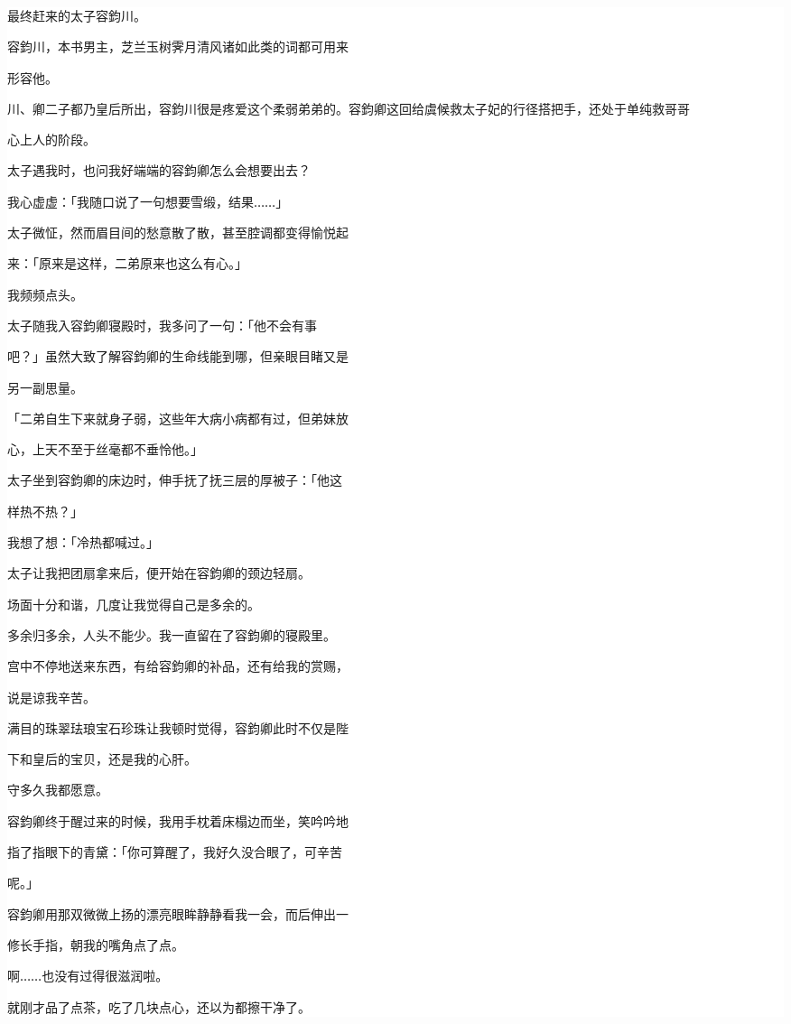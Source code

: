 最终赶来的太子容鈞川。

容鈞川，本书男主，芝兰玉树霁月清风诸如此类的词都可用来

形容他。

川、卿二子都乃皇后所出，容鈞川很是疼爱这个柔弱弟弟的。容鈞卿这回给虞候救太子妃的行径搭把手，还处于单纯救哥哥

心上人的阶段。

太子遇我时，也问我好端端的容鈞卿怎么会想要出去？

我心虚虚：「我随口说了一句想要雪缎，结果……」

太子微怔，然而眉目间的愁意散了散，甚至腔调都变得愉悦起

来：「原来是这样，二弟原来也这么有心。」

我频频点头。

太子随我入容鈞卿寝殿时，我多问了一句：「他不会有事

吧？」虽然大致了解容鈞卿的生命线能到哪，但亲眼目睹又是

另一副思量。

「二弟自生下来就身子弱，这些年大病小病都有过，但弟妹放

心，上天不至于丝毫都不垂怜他。」

太子坐到容鈞卿的床边时，伸手抚了抚三层的厚被子：「他这

样热不热？」

我想了想：「冷热都喊过。」

太子让我把团扇拿来后，便开始在容鈞卿的颈边轻扇。

场面十分和谐，几度让我觉得自己是多余的。

多余归多余，人头不能少。我一直留在了容鈞卿的寝殿里。

宫中不停地送来东西，有给容鈞卿的补品，还有给我的赏赐，

说是谅我辛苦。

满目的珠翠珐琅宝石珍珠让我顿时觉得，容鈞卿此时不仅是陛

下和皇后的宝贝，还是我的心肝。

守多久我都愿意。

容鈞卿终于醒过来的时候，我用手枕着床榻边而坐，笑吟吟地

指了指眼下的青黛：「你可算醒了，我好久没合眼了，可辛苦

呢。」

容鈞卿用那双微微上扬的漂亮眼眸静静看我一会，而后伸出一

修长手指，朝我的嘴角点了点。

啊……也没有过得很滋润啦。

就刚才品了点茶，吃了几块点心，还以为都擦干净了。
